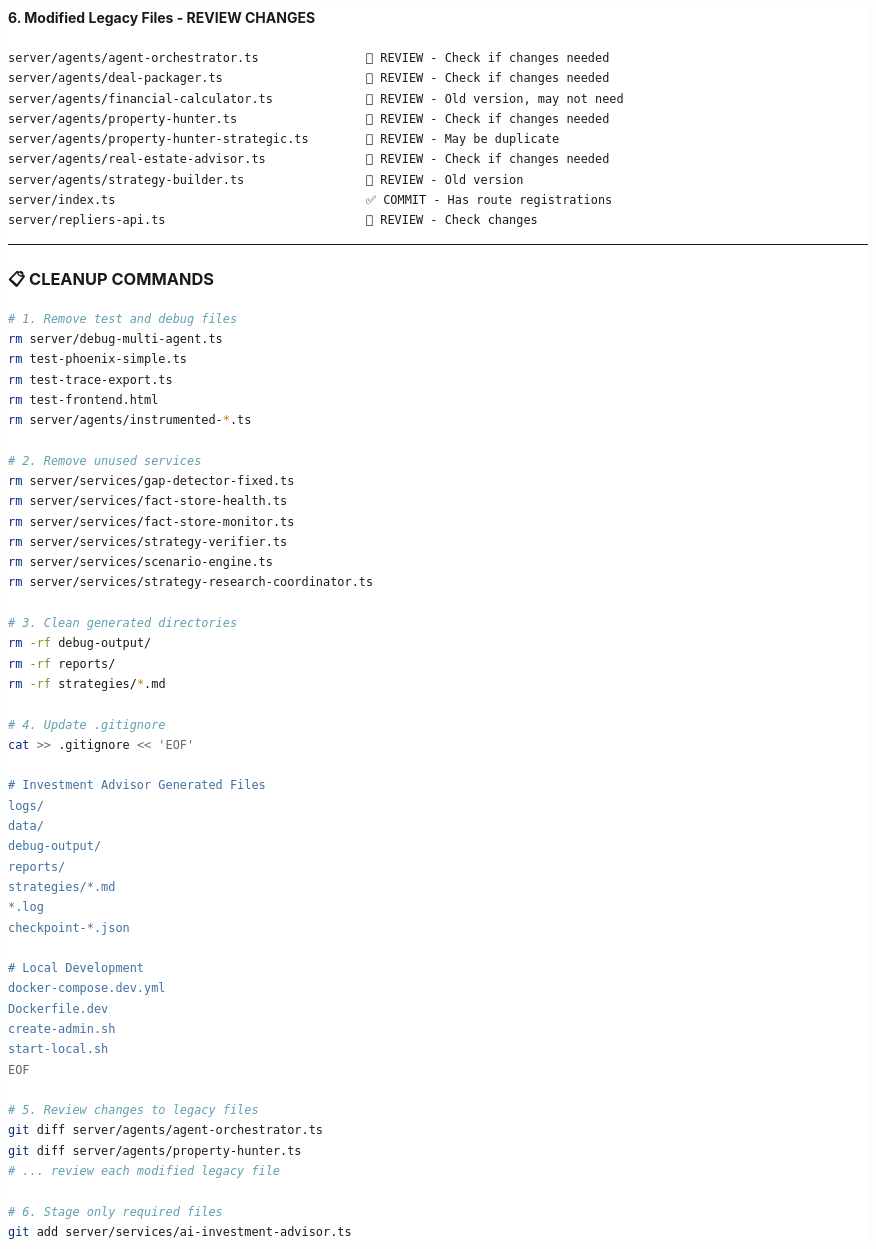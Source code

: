 #### 6. **Modified Legacy Files** - REVIEW CHANGES
```
server/agents/agent-orchestrator.ts               📝 REVIEW - Check if changes needed
server/agents/deal-packager.ts                    📝 REVIEW - Check if changes needed
server/agents/financial-calculator.ts             📝 REVIEW - Old version, may not need
server/agents/property-hunter.ts                  📝 REVIEW - Check if changes needed
server/agents/property-hunter-strategic.ts        📝 REVIEW - May be duplicate
server/agents/real-estate-advisor.ts              📝 REVIEW - Check if changes needed
server/agents/strategy-builder.ts                 📝 REVIEW - Old version
server/index.ts                                   ✅ COMMIT - Has route registrations
server/repliers-api.ts                            📝 REVIEW - Check changes
```

---

### 📋 CLEANUP COMMANDS

```bash
# 1. Remove test and debug files
rm server/debug-multi-agent.ts
rm test-phoenix-simple.ts
rm test-trace-export.ts
rm test-frontend.html
rm server/agents/instrumented-*.ts

# 2. Remove unused services
rm server/services/gap-detector-fixed.ts
rm server/services/fact-store-health.ts
rm server/services/fact-store-monitor.ts
rm server/services/strategy-verifier.ts
rm server/services/scenario-engine.ts
rm server/services/strategy-research-coordinator.ts

# 3. Clean generated directories
rm -rf debug-output/
rm -rf reports/
rm -rf strategies/*.md

# 4. Update .gitignore
cat >> .gitignore << 'EOF'

# Investment Advisor Generated Files
logs/
data/
debug-output/
reports/
strategies/*.md
*.log
checkpoint-*.json

# Local Development
docker-compose.dev.yml
Dockerfile.dev
create-admin.sh
start-local.sh
EOF

# 5. Review changes to legacy files
git diff server/agents/agent-orchestrator.ts
git diff server/agents/property-hunter.ts
# ... review each modified legacy file

# 6. Stage only required files
git add server/services/ai-investment-advisor.ts
```